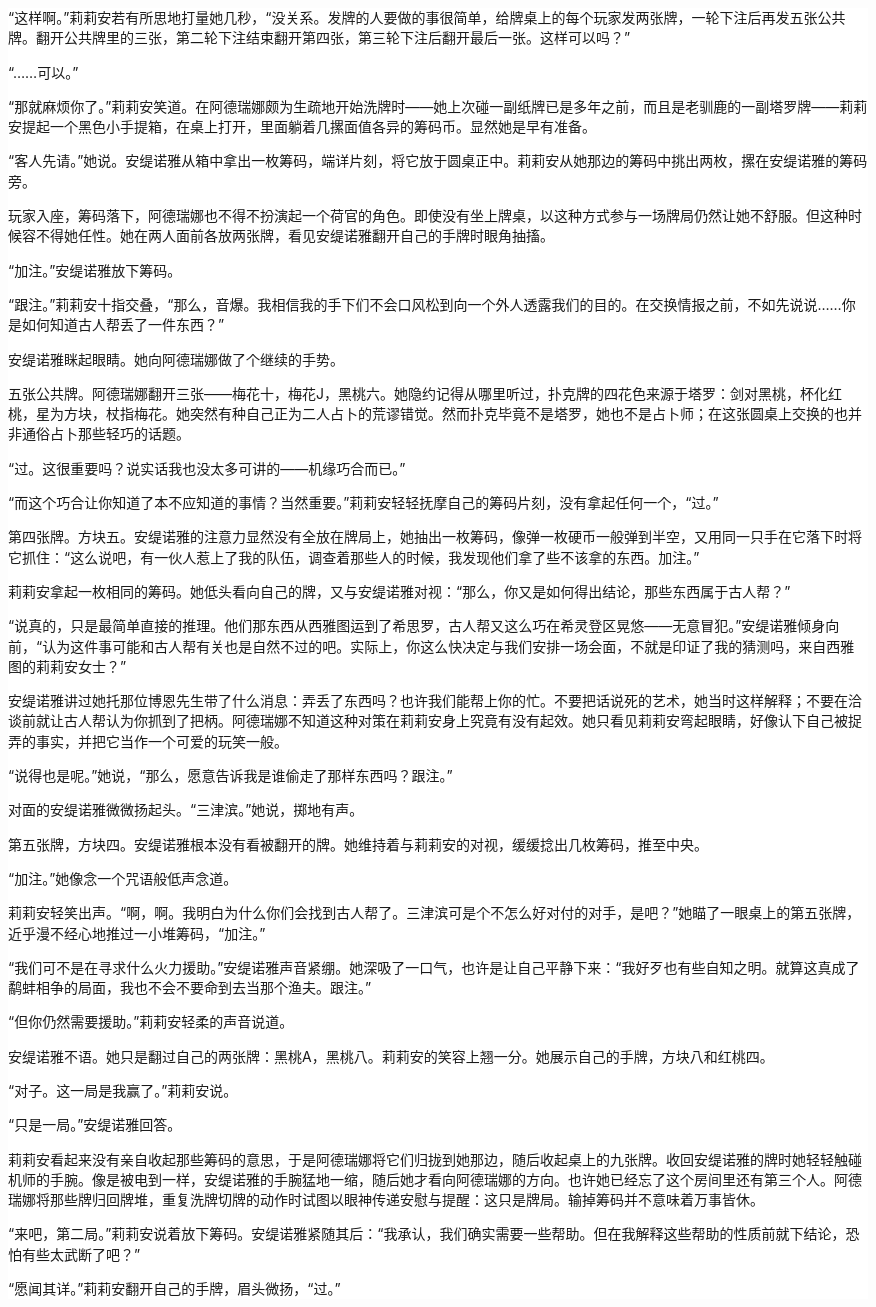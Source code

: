 “这样啊。”莉莉安若有所思地打量她几秒，“没关系。发牌的人要做的事很简单，给牌桌上的每个玩家发两张牌，一轮下注后再发五张公共牌。翻开公共牌里的三张，第二轮下注结束翻开第四张，第三轮下注后翻开最后一张。这样可以吗？”

“……可以。”

“那就麻烦你了。”莉莉安笑道。在阿德瑞娜颇为生疏地开始洗牌时——她上次碰一副纸牌已是多年之前，而且是老驯鹿的一副塔罗牌——莉莉安提起一个黑色小手提箱，在桌上打开，里面躺着几摞面值各异的筹码币。显然她是早有准备。

“客人先请。”她说。安缇诺雅从箱中拿出一枚筹码，端详片刻，将它放于圆桌正中。莉莉安从她那边的筹码中挑出两枚，摞在安缇诺雅的筹码旁。

玩家入座，筹码落下，阿德瑞娜也不得不扮演起一个荷官的角色。即使没有坐上牌桌，以这种方式参与一场牌局仍然让她不舒服。但这种时候容不得她任性。她在两人面前各放两张牌，看见安缇诺雅翻开自己的手牌时眼角抽搐。

“加注。”安缇诺雅放下筹码。

“跟注。”莉莉安十指交叠，“那么，音爆。我相信我的手下们不会口风松到向一个外人透露我们的目的。在交换情报之前，不如先说说……你是如何知道古人帮丢了一件东西？”

安缇诺雅眯起眼睛。她向阿德瑞娜做了个继续的手势。

五张公共牌。阿德瑞娜翻开三张——梅花十，梅花J，黑桃六。她隐约记得从哪里听过，扑克牌的四花色来源于塔罗：剑对黑桃，杯化红桃，星为方块，杖指梅花。她突然有种自己正为二人占卜的荒谬错觉。然而扑克毕竟不是塔罗，她也不是占卜师；在这张圆桌上交换的也并非通俗占卜那些轻巧的话题。

“过。这很重要吗？说实话我也没太多可讲的——机缘巧合而已。”

“而这个巧合让你知道了本不应知道的事情？当然重要。”莉莉安轻轻抚摩自己的筹码片刻，没有拿起任何一个，“过。”

第四张牌。方块五。安缇诺雅的注意力显然没有全放在牌局上，她抽出一枚筹码，像弹一枚硬币一般弹到半空，又用同一只手在它落下时将它抓住：“这么说吧，有一伙人惹上了我的队伍，调查着那些人的时候，我发现他们拿了些不该拿的东西。加注。”

莉莉安拿起一枚相同的筹码。她低头看向自己的牌，又与安缇诺雅对视：“那么，你又是如何得出结论，那些东西属于古人帮？”

“说真的，只是最简单直接的推理。他们那东西从西雅图运到了希思罗，古人帮又这么巧在希灵登区晃悠——无意冒犯。”安缇诺雅倾身向前，“认为这件事可能和古人帮有关也是自然不过的吧。实际上，你这么快决定与我们安排一场会面，不就是印证了我的猜测吗，来自西雅图的莉莉安女士？”

安缇诺雅讲过她托那位博恩先生带了什么消息：弄丢了东西吗？也许我们能帮上你的忙。不要把话说死的艺术，她当时这样解释；不要在洽谈前就让古人帮认为你抓到了把柄。阿德瑞娜不知道这种对策在莉莉安身上究竟有没有起效。她只看见莉莉安弯起眼睛，好像认下自己被捉弄的事实，并把它当作一个可爱的玩笑一般。

“说得也是呢。”她说，“那么，愿意告诉我是谁偷走了那样东西吗？跟注。”

对面的安缇诺雅微微扬起头。“三津滨。”她说，掷地有声。

第五张牌，方块四。安缇诺雅根本没有看被翻开的牌。她维持着与莉莉安的对视，缓缓捻出几枚筹码，推至中央。

“加注。”她像念一个咒语般低声念道。

莉莉安轻笑出声。“啊，啊。我明白为什么你们会找到古人帮了。三津滨可是个不怎么好对付的对手，是吧？”她瞄了一眼桌上的第五张牌，近乎漫不经心地推过一小堆筹码，“加注。”

“我们可不是在寻求什么火力援助。”安缇诺雅声音紧绷。她深吸了一口气，也许是让自己平静下来：“我好歹也有些自知之明。就算这真成了鹬蚌相争的局面，我也不会不要命到去当那个渔夫。跟注。”

“但你仍然需要援助。”莉莉安轻柔的声音说道。

安缇诺雅不语。她只是翻过自己的两张牌：黑桃A，黑桃八。莉莉安的笑容上翘一分。她展示自己的手牌，方块八和红桃四。

“对子。这一局是我赢了。”莉莉安说。

“只是一局。”安缇诺雅回答。

莉莉安看起来没有亲自收起那些筹码的意思，于是阿德瑞娜将它们归拢到她那边，随后收起桌上的九张牌。收回安缇诺雅的牌时她轻轻触碰机师的手腕。像是被电到一样，安缇诺雅的手腕猛地一缩，随后她才看向阿德瑞娜的方向。也许她已经忘了这个房间里还有第三个人。阿德瑞娜将那些牌归回牌堆，重复洗牌切牌的动作时试图以眼神传递安慰与提醒：这只是牌局。输掉筹码并不意味着万事皆休。

“来吧，第二局。”莉莉安说着放下筹码。安缇诺雅紧随其后：“我承认，我们确实需要一些帮助。但在我解释这些帮助的性质前就下结论，恐怕有些太武断了吧？”

“愿闻其详。”莉莉安翻开自己的手牌，眉头微扬，“过。”
